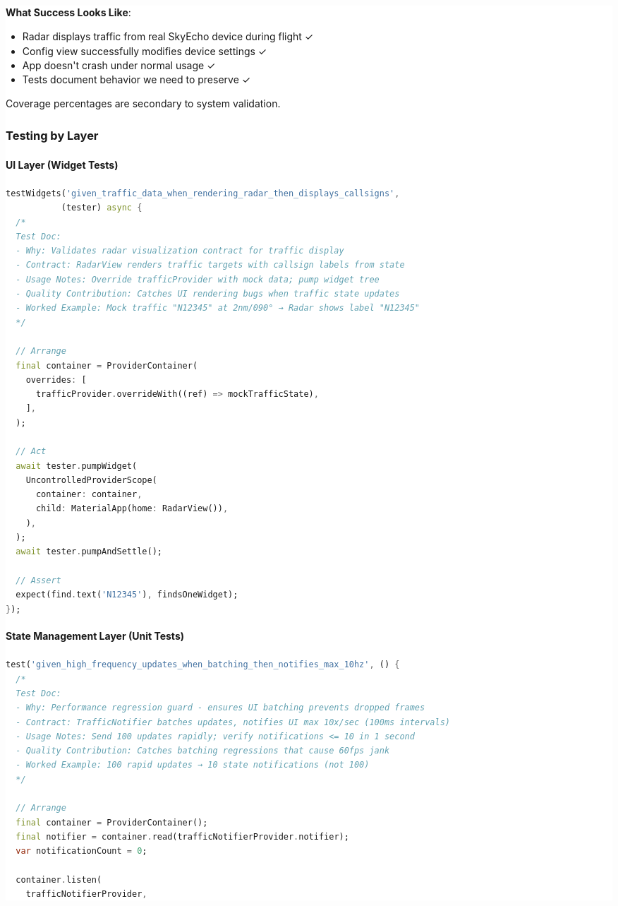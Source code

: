 **What Success Looks Like**:
- Radar displays traffic from real SkyEcho device during flight ✓
- Config view successfully modifies device settings ✓
- App doesn't crash under normal usage ✓
- Tests document behavior we need to preserve ✓

Coverage percentages are secondary to system validation.

### Testing by Layer

#### UI Layer (Widget Tests)

```dart
testWidgets('given_traffic_data_when_rendering_radar_then_displays_callsigns',
           (tester) async {
  /*
  Test Doc:
  - Why: Validates radar visualization contract for traffic display
  - Contract: RadarView renders traffic targets with callsign labels from state
  - Usage Notes: Override trafficProvider with mock data; pump widget tree
  - Quality Contribution: Catches UI rendering bugs when traffic state updates
  - Worked Example: Mock traffic "N12345" at 2nm/090° → Radar shows label "N12345"
  */

  // Arrange
  final container = ProviderContainer(
    overrides: [
      trafficProvider.overrideWith((ref) => mockTrafficState),
    ],
  );

  // Act
  await tester.pumpWidget(
    UncontrolledProviderScope(
      container: container,
      child: MaterialApp(home: RadarView()),
    ),
  );
  await tester.pumpAndSettle();

  // Assert
  expect(find.text('N12345'), findsOneWidget);
});
```

#### State Management Layer (Unit Tests)

```dart
test('given_high_frequency_updates_when_batching_then_notifies_max_10hz', () {
  /*
  Test Doc:
  - Why: Performance regression guard - ensures UI batching prevents dropped frames
  - Contract: TrafficNotifier batches updates, notifies UI max 10x/sec (100ms intervals)
  - Usage Notes: Send 100 updates rapidly; verify notifications <= 10 in 1 second
  - Quality Contribution: Catches batching regressions that cause 60fps jank
  - Worked Example: 100 rapid updates → 10 state notifications (not 100)
  */

  // Arrange
  final container = ProviderContainer();
  final notifier = container.read(trafficNotifierProvider.notifier);
  var notificationCount = 0;

  container.listen(
    trafficNotifierProvider,
```